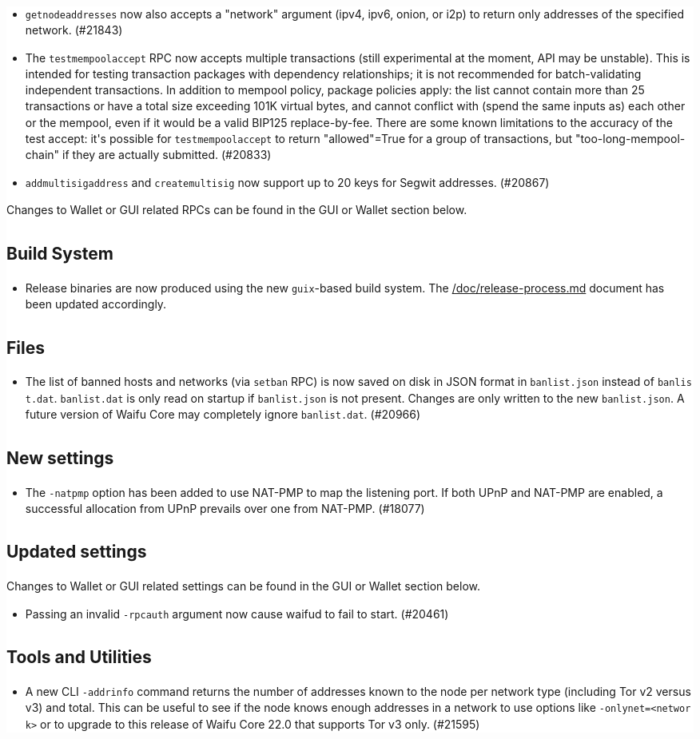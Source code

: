 - `getnodeaddresses` now also accepts a "network" argument (ipv4, ipv6, onion,
  or i2p) to return only addresses of the specified network.  (#21843)

- The `testmempoolaccept` RPC now accepts multiple transactions (still experimental at the moment,
  API may be unstable). This is intended for testing transaction packages with dependency
  relationships; it is not recommended for batch-validating independent transactions. In addition to
  mempool policy, package policies apply: the list cannot contain more than 25 transactions or have a
  total size exceeding 101K virtual bytes, and cannot conflict with (spend the same inputs as) each other or
  the mempool, even if it would be a valid BIP125 replace-by-fee. There are some known limitations to
  the accuracy of the test accept: it's possible for `testmempoolaccept` to return "allowed"=True for a
  group of transactions, but "too-long-mempool-chain" if they are actually submitted. (#20833)

- `addmultisigaddress` and `createmultisig` now support up to 20 keys for
  Segwit addresses. (#20867)

Changes to Wallet or GUI related RPCs can be found in the GUI or Wallet section below.

Build System
------------

- Release binaries are now produced using the new `guix`-based build system.
  The [/doc/release-process.md](/doc/release-process.md) document has been updated accordingly.

Files
-----

- The list of banned hosts and networks (via `setban` RPC) is now saved on disk
  in JSON format in `banlist.json` instead of `banlist.dat`. `banlist.dat` is
  only read on startup if `banlist.json` is not present. Changes are only written to the new
  `banlist.json`. A future version of Waifu Core may completely ignore
  `banlist.dat`. (#20966)

New settings
------------

- The `-natpmp` option has been added to use NAT-PMP to map the listening port.
  If both UPnP and NAT-PMP are enabled, a successful allocation from UPnP
  prevails over one from NAT-PMP. (#18077)

Updated settings
----------------

Changes to Wallet or GUI related settings can be found in the GUI or Wallet section below.

- Passing an invalid `-rpcauth` argument now cause waifud to fail to start.  (#20461)

Tools and Utilities
-------------------

- A new CLI `-addrinfo` command returns the number of addresses known to the
  node per network type (including Tor v2 versus v3) and total. This can be
  useful to see if the node knows enough addresses in a network to use options
  like `-onlynet=<network>` or to upgrade to this release of Waifu Core 22.0
  that supports Tor v3 only.  (#21595)
